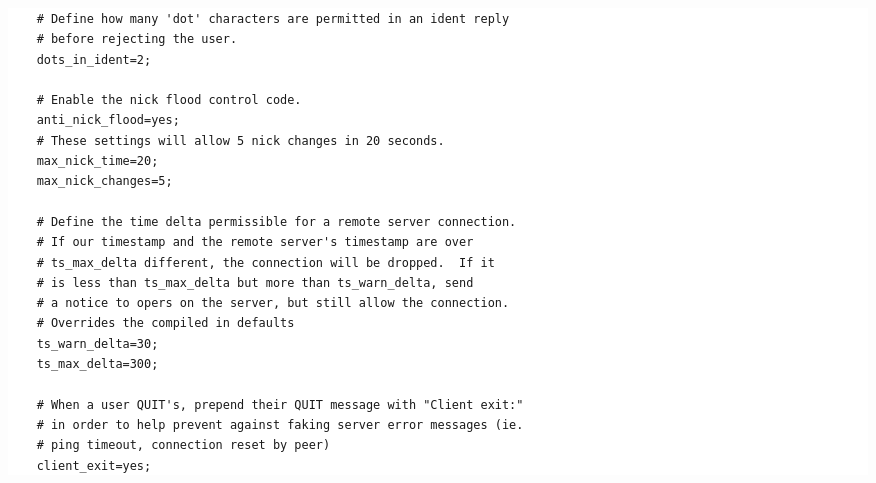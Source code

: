     	# Define how many 'dot' characters are permitted in an ident reply
    	# before rejecting the user.
    	dots_in_ident=2;
    
    	# Enable the nick flood control code.
    	anti_nick_flood=yes;
    	# These settings will allow 5 nick changes in 20 seconds.
    	max_nick_time=20;
    	max_nick_changes=5;
    
    	# Define the time delta permissible for a remote server connection.
    	# If our timestamp and the remote server's timestamp are over
    	# ts_max_delta different, the connection will be dropped.  If it
    	# is less than ts_max_delta but more than ts_warn_delta, send 
    	# a notice to opers on the server, but still allow the connection.
    	# Overrides the compiled in defaults
    	ts_warn_delta=30;
    	ts_max_delta=300;
    
    	# When a user QUIT's, prepend their QUIT message with "Client exit:"
    	# in order to help prevent against faking server error messages (ie.
    	# ping timeout, connection reset by peer)
    	client_exit=yes;
    
